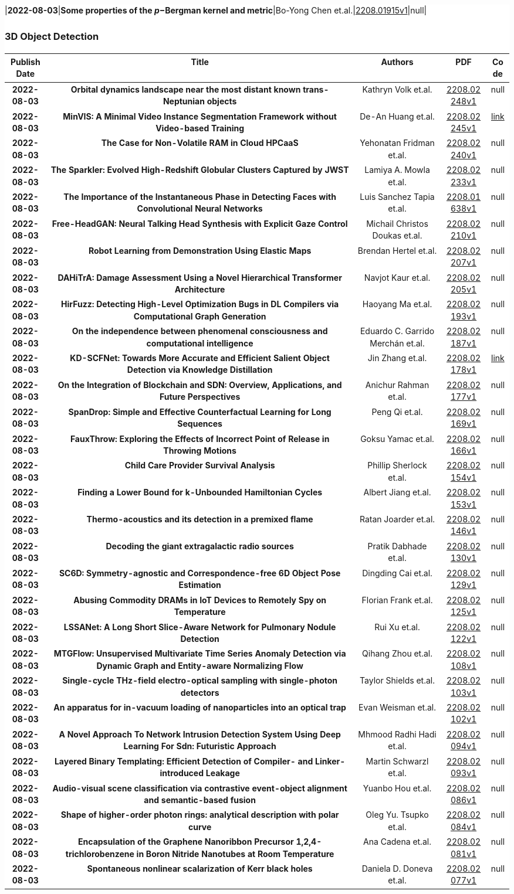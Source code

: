 |**2022-08-03**|**Some properties of the $p-$Bergman kernel and metric**|Bo-Yong Chen et.al.|[2208.01915v1](http://arxiv.org/abs/2208.01915v1)|null|

### 3D Object Detection
|Publish Date|Title|Authors|PDF|Code|
| :---: | :---: | :---: | :---: | :---: |
|**2022-08-03**|**Orbital dynamics landscape near the most distant known trans-Neptunian objects**|Kathryn Volk et.al.|[2208.02248v1](http://arxiv.org/abs/2208.02248v1)|null|
|**2022-08-03**|**MinVIS: A Minimal Video Instance Segmentation Framework without Video-based Training**|De-An Huang et.al.|[2208.02245v1](http://arxiv.org/abs/2208.02245v1)|[link](https://github.com/nvlabs/minvis)|
|**2022-08-03**|**The Case for Non-Volatile RAM in Cloud HPCaaS**|Yehonatan Fridman et.al.|[2208.02240v1](http://arxiv.org/abs/2208.02240v1)|null|
|**2022-08-03**|**The Sparkler: Evolved High-Redshift Globular Clusters Captured by JWST**|Lamiya A. Mowla et.al.|[2208.02233v1](http://arxiv.org/abs/2208.02233v1)|null|
|**2022-08-03**|**The Importance of the Instantaneous Phase in Detecting Faces with Convolutional Neural Networks**|Luis Sanchez Tapia et.al.|[2208.01638v1](http://arxiv.org/abs/2208.01638v1)|null|
|**2022-08-03**|**Free-HeadGAN: Neural Talking Head Synthesis with Explicit Gaze Control**|Michail Christos Doukas et.al.|[2208.02210v1](http://arxiv.org/abs/2208.02210v1)|null|
|**2022-08-03**|**Robot Learning from Demonstration Using Elastic Maps**|Brendan Hertel et.al.|[2208.02207v1](http://arxiv.org/abs/2208.02207v1)|null|
|**2022-08-03**|**DAHiTrA: Damage Assessment Using a Novel Hierarchical Transformer Architecture**|Navjot Kaur et.al.|[2208.02205v1](http://arxiv.org/abs/2208.02205v1)|null|
|**2022-08-03**|**HirFuzz: Detecting High-Level Optimization Bugs in DL Compilers via Computational Graph Generation**|Haoyang Ma et.al.|[2208.02193v1](http://arxiv.org/abs/2208.02193v1)|null|
|**2022-08-03**|**On the independence between phenomenal consciousness and computational intelligence**|Eduardo C. Garrido Merchán et.al.|[2208.02187v1](http://arxiv.org/abs/2208.02187v1)|null|
|**2022-08-03**|**KD-SCFNet: Towards More Accurate and Efficient Salient Object Detection via Knowledge Distillation**|Jin Zhang et.al.|[2208.02178v1](http://arxiv.org/abs/2208.02178v1)|[link](https://github.com/zhangjincv/kd-scfnet)|
|**2022-08-03**|**On the Integration of Blockchain and SDN: Overview, Applications, and Future Perspectives**|Anichur Rahman et.al.|[2208.02177v1](http://arxiv.org/abs/2208.02177v1)|null|
|**2022-08-03**|**SpanDrop: Simple and Effective Counterfactual Learning for Long Sequences**|Peng Qi et.al.|[2208.02169v1](http://arxiv.org/abs/2208.02169v1)|null|
|**2022-08-03**|**FauxThrow: Exploring the Effects of Incorrect Point of Release in Throwing Motions**|Goksu Yamac et.al.|[2208.02166v1](http://arxiv.org/abs/2208.02166v1)|null|
|**2022-08-03**|**Child Care Provider Survival Analysis**|Phillip Sherlock et.al.|[2208.02154v1](http://arxiv.org/abs/2208.02154v1)|null|
|**2022-08-03**|**Finding a Lower Bound for k-Unbounded Hamiltonian Cycles**|Albert Jiang et.al.|[2208.02153v1](http://arxiv.org/abs/2208.02153v1)|null|
|**2022-08-03**|**Thermo-acoustics and its detection in a premixed flame**|Ratan Joarder et.al.|[2208.02146v1](http://arxiv.org/abs/2208.02146v1)|null|
|**2022-08-03**|**Decoding the giant extragalactic radio sources**|Pratik Dabhade et.al.|[2208.02130v1](http://arxiv.org/abs/2208.02130v1)|null|
|**2022-08-03**|**SC6D: Symmetry-agnostic and Correspondence-free 6D Object Pose Estimation**|Dingding Cai et.al.|[2208.02129v1](http://arxiv.org/abs/2208.02129v1)|null|
|**2022-08-03**|**Abusing Commodity DRAMs in IoT Devices to Remotely Spy on Temperature**|Florian Frank et.al.|[2208.02125v1](http://arxiv.org/abs/2208.02125v1)|null|
|**2022-08-03**|**LSSANet: A Long Short Slice-Aware Network for Pulmonary Nodule Detection**|Rui Xu et.al.|[2208.02122v1](http://arxiv.org/abs/2208.02122v1)|null|
|**2022-08-03**|**MTGFlow: Unsupervised Multivariate Time Series Anomaly Detection via Dynamic Graph and Entity-aware Normalizing Flow**|Qihang Zhou et.al.|[2208.02108v1](http://arxiv.org/abs/2208.02108v1)|null|
|**2022-08-03**|**Single-cycle THz-field electro-optical sampling with single-photon detectors**|Taylor Shields et.al.|[2208.02103v1](http://arxiv.org/abs/2208.02103v1)|null|
|**2022-08-03**|**An apparatus for in-vacuum loading of nanoparticles into an optical trap**|Evan Weisman et.al.|[2208.02102v1](http://arxiv.org/abs/2208.02102v1)|null|
|**2022-08-03**|**A Novel Approach To Network Intrusion Detection System Using Deep Learning For Sdn: Futuristic Approach**|Mhmood Radhi Hadi et.al.|[2208.02094v1](http://arxiv.org/abs/2208.02094v1)|null|
|**2022-08-03**|**Layered Binary Templating: Efficient Detection of Compiler- and Linker-introduced Leakage**|Martin Schwarzl et.al.|[2208.02093v1](http://arxiv.org/abs/2208.02093v1)|null|
|**2022-08-03**|**Audio-visual scene classification via contrastive event-object alignment and semantic-based fusion**|Yuanbo Hou et.al.|[2208.02086v1](http://arxiv.org/abs/2208.02086v1)|null|
|**2022-08-03**|**Shape of higher-order photon rings: analytical description with polar curve**|Oleg Yu. Tsupko et.al.|[2208.02084v1](http://arxiv.org/abs/2208.02084v1)|null|
|**2022-08-03**|**Encapsulation of the Graphene Nanoribbon Precursor 1,2,4-trichlorobenzene in Boron Nitride Nanotubes at Room Temperature**|Ana Cadena et.al.|[2208.02081v1](http://arxiv.org/abs/2208.02081v1)|null|
|**2022-08-03**|**Spontaneous nonlinear scalarization of Kerr black holes**|Daniela D. Doneva et.al.|[2208.02077v1](http://arxiv.org/abs/2208.02077v1)|null|

